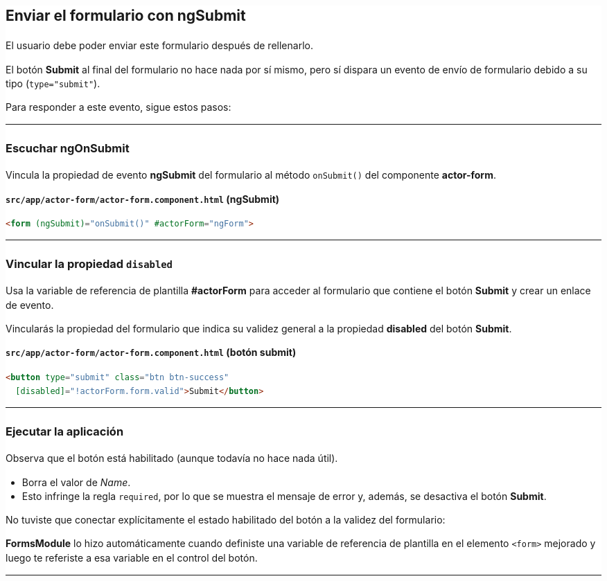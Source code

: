 
## Enviar el formulario con **ngSubmit**

El usuario debe poder enviar este formulario después de rellenarlo.

El botón **Submit** al final del formulario no hace nada por sí mismo, pero sí dispara un evento de envío de formulario debido a su tipo (`type="submit"`).

Para responder a este evento, sigue estos pasos:

---

### Escuchar **ngOnSubmit**

Vincula la propiedad de evento **ngSubmit** del formulario al método `onSubmit()` del componente **actor-form**.

**`src/app/actor-form/actor-form.component.html` (ngSubmit)**

```html
<form (ngSubmit)="onSubmit()" #actorForm="ngForm">

```

---

### Vincular la propiedad `disabled`

Usa la variable de referencia de plantilla **#actorForm** para acceder al formulario que contiene el botón **Submit** y crear un enlace de evento.

Vincularás la propiedad del formulario que indica su validez general a la propiedad **disabled** del botón **Submit**.

**`src/app/actor-form/actor-form.component.html` (botón submit)**

```html
<button type="submit" class="btn btn-success"
  [disabled]="!actorForm.form.valid">Submit</button>

```

---

### Ejecutar la aplicación

Observa que el botón está habilitado (aunque todavía no hace nada útil).

- Borra el valor de *Name*.
- Esto infringe la regla `required`, por lo que se muestra el mensaje de error y, además, se desactiva el botón **Submit**.

No tuviste que conectar explícitamente el estado habilitado del botón a la validez del formulario:

**FormsModule** lo hizo automáticamente cuando definiste una variable de referencia de plantilla en el elemento `<form>` mejorado y luego te referiste a esa variable en el control del botón.

---
